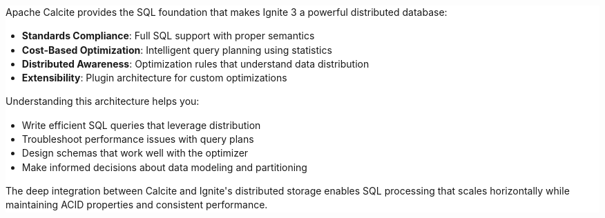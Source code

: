 Apache Calcite provides the SQL foundation that makes Ignite 3 a powerful distributed database:

- **Standards Compliance**: Full SQL support with proper semantics
- **Cost-Based Optimization**: Intelligent query planning using statistics
- **Distributed Awareness**: Optimization rules that understand data distribution
- **Extensibility**: Plugin architecture for custom optimizations

Understanding this architecture helps you:

- Write efficient SQL queries that leverage distribution
- Troubleshoot performance issues with query plans
- Design schemas that work well with the optimizer
- Make informed decisions about data modeling and partitioning

The deep integration between Calcite and Ignite's distributed storage enables SQL processing that scales horizontally while maintaining ACID properties and consistent performance.
